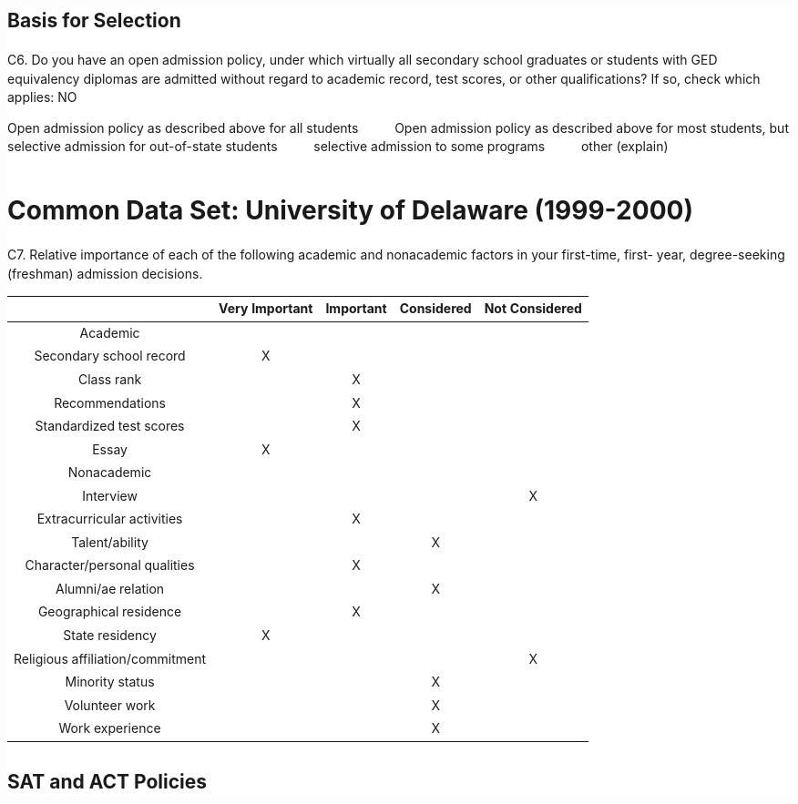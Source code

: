 ## Basis for Selection

C6. Do you have an open admission policy, under which virtually all secondary school graduates or students with GED equivalency diplomas are admitted without regard to academic record, test scores, or other qualifications? If so, check which applies: NO

Open admission policy as described above for all students $\qquad$
Open admission policy as described above for most students, but
selective admission for out-of-state students $\qquad$
selective admission to some programs $\qquad$
other (explain) $\qquad$
# Common Data Set: University of Delaware (1999-2000) 

C7. Relative importance of each of the following academic and nonacademic factors in your first-time, first- year, degree-seeking (freshman) admission decisions.

|  | Very Important | Important | Considered | Not Considered |
| :--: | :--: | :--: | :--: | :--: |
| Academic |  |  |  |  |
| Secondary school record | X |  |  |  |
| Class rank |  | X |  |  |
| Recommendations |  | X |  |  |
| Standardized test scores |  | X |  |  |
| Essay | X |  |  |  |
| Nonacademic |  |  |  |  |
| Interview |  |  |  | X |
| Extracurricular activities |  | X |  |  |
| Talent/ability |  |  | X |  |
| Character/personal qualities |  | X |  |  |
| Alumni/ae relation |  |  | X |  |
| Geographical residence |  | X |  |  |
| State residency | X |  |  |  |
| Religious affiliation/commitment |  |  |  | X |
| Minority status |  |  | X |  |
| Volunteer work |  |  | X |  |
| Work experience |  |  | X |  |

## SAT and ACT Policies
